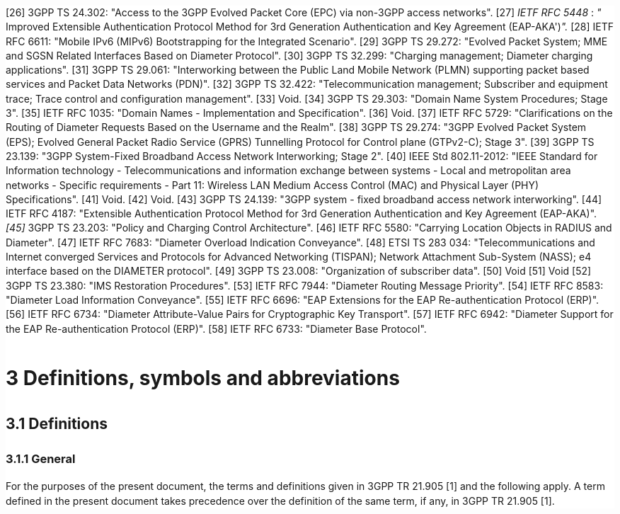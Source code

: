 [26] 3GPP TS 24.302: \"Access to the 3GPP Evolved Packet Core (EPC) via
non-3GPP access networks\".
[27] _IETF RFC 5448_ : _\"_ Improved Extensible Authentication Protocol Method
for 3rd Generation Authentication and Key Agreement (EAP-AKA\')_\"._
[28] IETF RFC 6611: \"Mobile IPv6 (MIPv6) Bootstrapping for the Integrated
Scenario\".
[29] 3GPP TS 29.272: \"Evolved Packet System; MME and SGSN Related Interfaces
Based on Diameter Protocol\".
[30] 3GPP TS 32.299: \"Charging management; Diameter charging applications\".
[31] 3GPP TS 29.061: \"Interworking between the Public Land Mobile Network
(PLMN) supporting packet based services and Packet Data Networks (PDN)\".
[32] 3GPP TS 32.422: \"Telecommunication management; Subscriber and equipment
trace; Trace control and configuration management\".
[33] Void.
[34] 3GPP TS 29.303: \"Domain Name System Procedures; Stage 3\".
[35] IETF RFC 1035: \"Domain Names - Implementation and Specification\".
[36] Void.
[37] IETF RFC 5729: \"Clarifications on the Routing of Diameter Requests Based
on the Username and the Realm\".
[38] 3GPP TS 29.274: \"3GPP Evolved Packet System (EPS); Evolved General
Packet Radio Service (GPRS) Tunnelling Protocol for Control plane (GTPv2-C);
Stage 3\".
[39] 3GPP TS 23.139: \"3GPP System-Fixed Broadband Access Network
Interworking; Stage 2\".
[40] IEEE Std 802.11-2012: \"IEEE Standard for Information technology \-
Telecommunications and information exchange between systems - Local and
metropolitan area networks - Specific requirements - Part 11: Wireless LAN
Medium Access Control (MAC) and Physical Layer (PHY) Specifications\".
[41] Void.
[42] Void.
[43] 3GPP TS 24.139: \"3GPP system - fixed broadband access network
interworking\".
[44] IETF RFC 4187: \"Extensible Authentication Protocol Method for 3rd
Generation Authentication and Key Agreement (EAP-AKA)\".
_[45]_ 3GPP TS 23.203: \"Policy and Charging Control Architecture\".
[46] IETF RFC 5580: \"Carrying Location Objects in RADIUS and Diameter\".
[47] IETF RFC 7683: \"Diameter Overload Indication Conveyance\".
[48] ETSI TS 283 034: \"Telecommunications and Internet converged Services and
Protocols for Advanced Networking (TISPAN); Network Attachment Sub-System
(NASS); e4 interface based on the DIAMETER protocol\".
[49] 3GPP TS 23.008: \"Organization of subscriber data\".
[50] Void
[51] Void
[52] 3GPP TS 23.380: \"IMS Restoration Procedures\".
[53] IETF RFC 7944: \"Diameter Routing Message Priority\".
[54] IETF RFC 8583: \"Diameter Load Information Conveyance\".
[55] IETF RFC 6696: \"EAP Extensions for the EAP Re-authentication Protocol
(ERP)\".
[56] IETF RFC 6734: \"Diameter Attribute-Value Pairs for Cryptographic Key
Transport\".
[57] IETF RFC 6942: \"Diameter Support for the EAP Re-authentication Protocol
(ERP)\".
[58] IETF RFC 6733: \"Diameter Base Protocol\".
# 3 Definitions, symbols and abbreviations
## 3.1 Definitions
### 3.1.1 General
For the purposes of the present document, the terms and definitions given in
3GPP TR 21.905 [1] and the following apply. A term defined in the present
document takes precedence over the definition of the same term, if any, in
3GPP TR 21.905 [1].